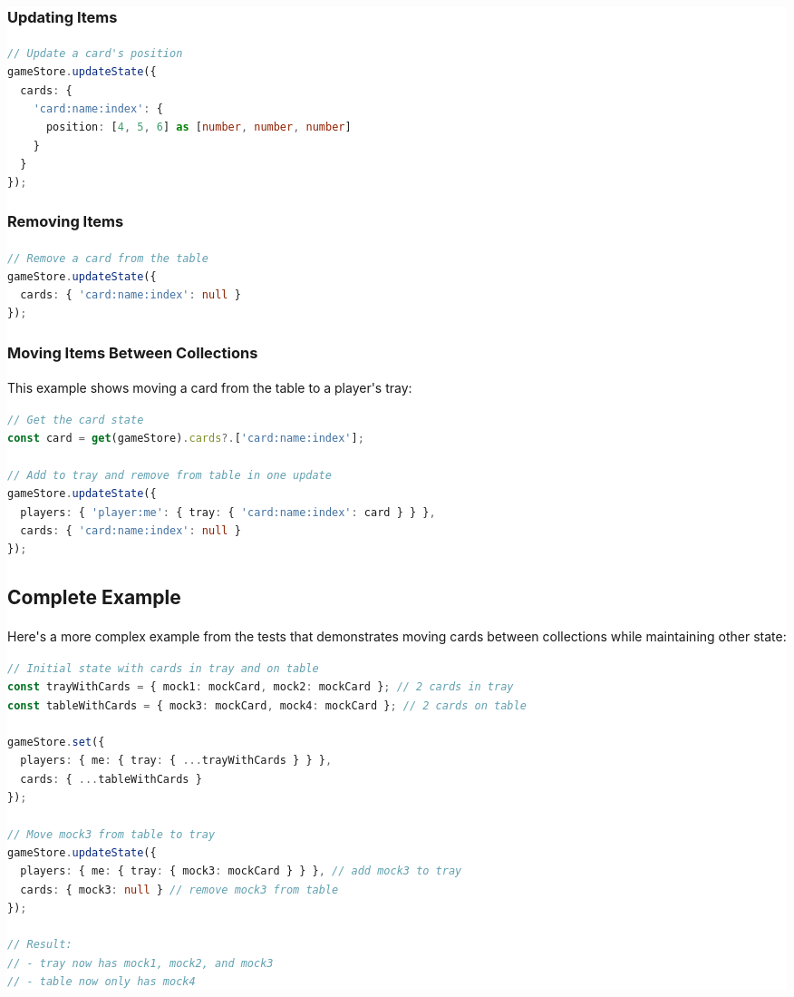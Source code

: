### Updating Items

```typescript
// Update a card's position
gameStore.updateState({
  cards: {
    'card:name:index': {
      position: [4, 5, 6] as [number, number, number]
    }
  }
});
```

### Removing Items

```typescript
// Remove a card from the table
gameStore.updateState({
  cards: { 'card:name:index': null }
});
```

### Moving Items Between Collections

This example shows moving a card from the table to a player's tray:

```typescript
// Get the card state
const card = get(gameStore).cards?.['card:name:index'];

// Add to tray and remove from table in one update
gameStore.updateState({
  players: { 'player:me': { tray: { 'card:name:index': card } } },
  cards: { 'card:name:index': null }
});
```

## Complete Example

Here's a more complex example from the tests that demonstrates moving cards between collections while maintaining other state:

```typescript
// Initial state with cards in tray and on table
const trayWithCards = { mock1: mockCard, mock2: mockCard }; // 2 cards in tray
const tableWithCards = { mock3: mockCard, mock4: mockCard }; // 2 cards on table

gameStore.set({
  players: { me: { tray: { ...trayWithCards } } },
  cards: { ...tableWithCards }
});

// Move mock3 from table to tray
gameStore.updateState({
  players: { me: { tray: { mock3: mockCard } } }, // add mock3 to tray
  cards: { mock3: null } // remove mock3 from table
});

// Result:
// - tray now has mock1, mock2, and mock3
// - table now only has mock4
```
